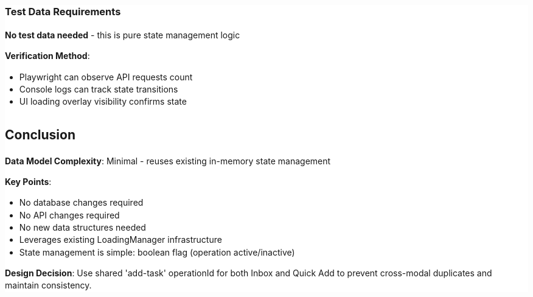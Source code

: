 ### Test Data Requirements

**No test data needed** - this is pure state management logic

**Verification Method**:
- Playwright can observe API requests count
- Console logs can track state transitions
- UI loading overlay visibility confirms state

## Conclusion

**Data Model Complexity**: Minimal - reuses existing in-memory state management

**Key Points**:
- No database changes required
- No API changes required
- No new data structures needed
- Leverages existing LoadingManager infrastructure
- State management is simple: boolean flag (operation active/inactive)

**Design Decision**: Use shared 'add-task' operationId for both Inbox and Quick Add to prevent cross-modal duplicates and maintain consistency.
